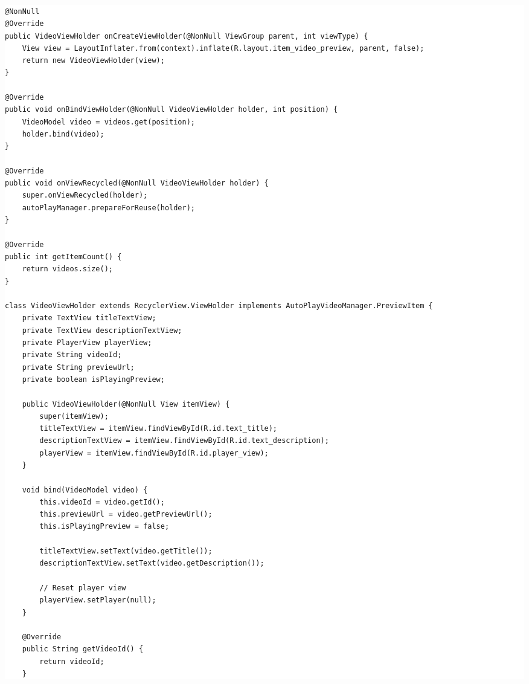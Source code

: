     @NonNull
    @Override
    public VideoViewHolder onCreateViewHolder(@NonNull ViewGroup parent, int viewType) {
        View view = LayoutInflater.from(context).inflate(R.layout.item_video_preview, parent, false);
        return new VideoViewHolder(view);
    }

    @Override
    public void onBindViewHolder(@NonNull VideoViewHolder holder, int position) {
        VideoModel video = videos.get(position);
        holder.bind(video);
    }

    @Override
    public void onViewRecycled(@NonNull VideoViewHolder holder) {
        super.onViewRecycled(holder);
        autoPlayManager.prepareForReuse(holder);
    }

    @Override
    public int getItemCount() {
        return videos.size();
    }

    class VideoViewHolder extends RecyclerView.ViewHolder implements AutoPlayVideoManager.PreviewItem {
        private TextView titleTextView;
        private TextView descriptionTextView;
        private PlayerView playerView;
        private String videoId;
        private String previewUrl;
        private boolean isPlayingPreview;

        public VideoViewHolder(@NonNull View itemView) {
            super(itemView);
            titleTextView = itemView.findViewById(R.id.text_title);
            descriptionTextView = itemView.findViewById(R.id.text_description);
            playerView = itemView.findViewById(R.id.player_view);
        }

        void bind(VideoModel video) {
            this.videoId = video.getId();
            this.previewUrl = video.getPreviewUrl();
            this.isPlayingPreview = false;

            titleTextView.setText(video.getTitle());
            descriptionTextView.setText(video.getDescription());

            // Reset player view
            playerView.setPlayer(null);
        }

        @Override
        public String getVideoId() {
            return videoId;
        }
